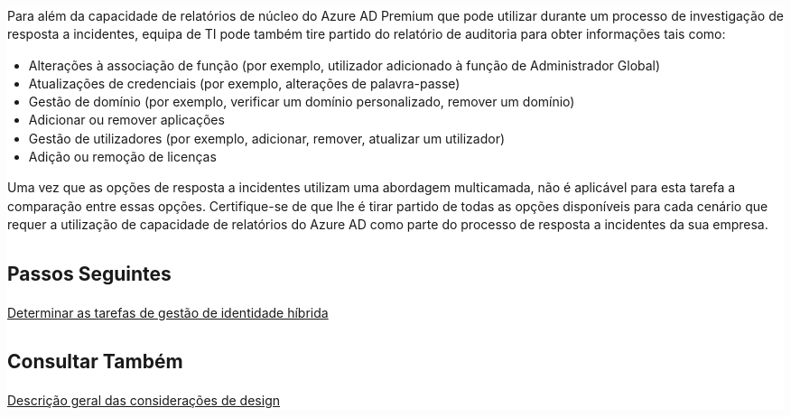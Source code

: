 Para além da capacidade de relatórios de núcleo do Azure AD Premium que pode utilizar durante um processo de investigação de resposta a incidentes, equipa de TI pode também tire partido do relatório de auditoria para obter informações tais como:

* Alterações à associação de função (por exemplo, utilizador adicionado à função de Administrador Global)
* Atualizações de credenciais (por exemplo, alterações de palavra-passe)
* Gestão de domínio (por exemplo, verificar um domínio personalizado, remover um domínio)
* Adicionar ou remover aplicações
* Gestão de utilizadores (por exemplo, adicionar, remover, atualizar um utilizador)
* Adição ou remoção de licenças

Uma vez que as opções de resposta a incidentes utilizam uma abordagem multicamada, não é aplicável para esta tarefa a comparação entre essas opções. Certifique-se de que lhe é tirar partido de todas as opções disponíveis para cada cenário que requer a utilização de capacidade de relatórios do Azure AD como parte do processo de resposta a incidentes da sua empresa.

## <a name="next-steps"></a>Passos Seguintes
[Determinar as tarefas de gestão de identidade híbrida](active-directory-hybrid-identity-design-considerations-hybrid-id-management-tasks.md)

## <a name="see-also"></a>Consultar Também
[Descrição geral das considerações de design](active-directory-hybrid-identity-design-considerations-overview.md)
